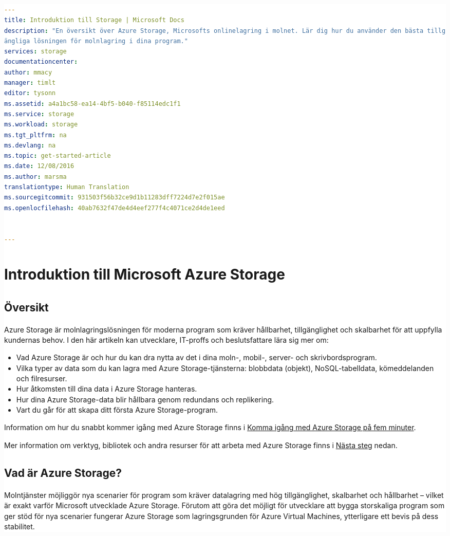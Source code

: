 ```yaml
---
title: Introduktion till Storage | Microsoft Docs
description: "En översikt över Azure Storage, Microsofts onlinelagring i molnet. Lär dig hur du använder den bästa tillgängliga lösningen för molnlagring i dina program."
services: storage
documentationcenter: 
author: mmacy
manager: timlt
editor: tysonn
ms.assetid: a4a1bc58-ea14-4bf5-b040-f85114edc1f1
ms.service: storage
ms.workload: storage
ms.tgt_pltfrm: na
ms.devlang: na
ms.topic: get-started-article
ms.date: 12/08/2016
ms.author: marsma
translationtype: Human Translation
ms.sourcegitcommit: 931503f56b32ce9d1b11283dff7224d7e2f015ae
ms.openlocfilehash: 40ab7632f47de4d4eef277f4c4071ce2d4de1eed


---
```

# <a name="introduction-to-microsoft-azure-storage"></a>Introduktion till Microsoft Azure Storage
## <a name="overview"></a>Översikt
Azure Storage är molnlagringslösningen för moderna program som kräver hållbarhet, tillgänglighet och skalbarhet för att uppfylla kundernas behov. I den här artikeln kan utvecklare, IT-proffs och beslutsfattare lära sig mer om:

* Vad Azure Storage är och hur du kan dra nytta av det i dina moln-, mobil-, server- och skrivbordsprogram.
* Vilka typer av data som du kan lagra med Azure Storage-tjänsterna: blobbdata (objekt), NoSQL-tabelldata, kömeddelanden och filresurser.
* Hur åtkomsten till dina data i Azure Storage hanteras.
* Hur dina Azure Storage-data blir hållbara genom redundans och replikering.
* Vart du går för att skapa ditt första Azure Storage-program.

Information om hur du snabbt kommer igång med Azure Storage finns i [Komma igång med Azure Storage på fem minuter](storage-getting-started-guide.md).

Mer information om verktyg, bibliotek och andra resurser för att arbeta med Azure Storage finns i [Nästa steg](#next-steps) nedan.

## <a name="what-is-azure-storage"></a>Vad är Azure Storage?
Molntjänster möjliggör nya scenarier för program som kräver datalagring med hög tillgänglighet, skalbarhet och hållbarhet – vilket är exakt varför Microsoft utvecklade Azure Storage. Förutom att göra det möjligt för utvecklare att bygga storskaliga program som ger stöd för nya scenarier fungerar Azure Storage som lagringsgrunden för Azure Virtual Machines, ytterligare ett bevis på dess stabilitet.
